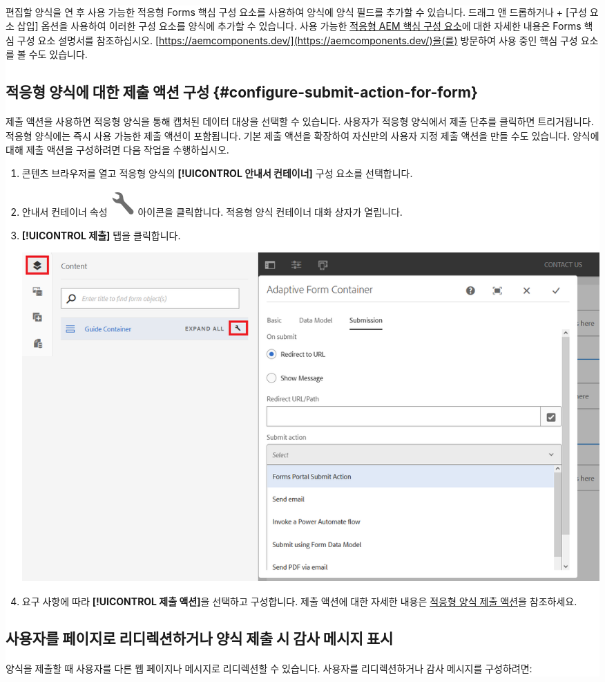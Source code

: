 편집할 양식을 연 후 사용 가능한 적응형 Forms 핵심 구성 요소를 사용하여 양식에 양식 필드를 추가할 수 있습니다. 드래그 앤 드롭하거나 + [구성 요소 삽입] 옵션을 사용하여 이러한 구성 요소를 양식에 추가할 수 있습니다. 사용 가능한 [적응형 AEM 핵심 구성 요소](https://experienceleague.adobe.com/docs/experience-manager-core-components/using/adaptive-forms/introduction.html?lang=ko#components)에 대한 자세한 내용은 Forms 핵심 구성 요소 설명서를 참조하십시오. [https://aemcomponents.dev/](https://aemcomponents.dev/)을(를) 방문하여 사용 중인 핵심 구성 요소를 볼 수도 있습니다.

## 적응형 양식에 대한 제출 액션 구성 {#configure-submit-action-for-form}

제출 액션을 사용하면 적응형 양식을 통해 캡처된 데이터 대상을 선택할 수 있습니다. 사용자가 적응형 양식에서 제출 단추를 클릭하면 트리거됩니다. 적응형 양식에는 즉시 사용 가능한 제출 액션이 포함됩니다. 기본 제출 액션을 확장하여 자신만의 사용자 지정 제출 액션을 만들 수도 있습니다. 양식에 대해 제출 액션을 구성하려면 다음 작업을 수행하십시오.

1. 콘텐츠 브라우저를 열고 적응형 양식의 **[!UICONTROL 안내서 컨테이너]** 구성 요소를 선택합니다.
1. 안내서 컨테이너 속성 ![안내서 속성](/help/forms/using/assets/configure-icon.svg) 아이콘을 클릭합니다. 적응형 양식 컨테이너 대화 상자가 열립니다.

1. **[!UICONTROL 제출]** 탭을 클릭합니다.

   ![제출 액션을 구성하려면 공구 모양 아이콘을 클릭하여 적응형 양식 컨테이너 대화 상자를 엽니다.](/help/forms/using/assets/adaptive-forms-submit-message.png)

1. 요구 사항에 따라 **[!UICONTROL 제출 액션]**&#x200B;을 선택하고 구성합니다. 제출 액션에 대한 자세한 내용은 [적응형 양식 제출 액션](/help/forms/using/configuring-submit-actions.md)을 참조하세요.



## 사용자를 페이지로 리디렉션하거나 양식 제출 시 감사 메시지 표시

양식을 제출할 때 사용자를 다른 웹 페이지나 메시지로 리디렉션할 수 있습니다. 사용자를 리디렉션하거나 감사 메시지를 구성하려면:
